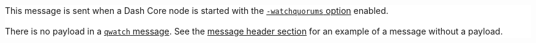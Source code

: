 This message is sent when a Dash Core node is started with the [`-watchquorums` option](../dashcore/wallet-arguments-and-commands-dashd.md#debuggingtesting-options) enabled.

There is no payload in a [`qwatch` message](../reference/p2p-network-quorum-messages.md#qwatch).  See the [message header section](../reference/p2p-network-message-headers.md) for an example of a message without a payload.
